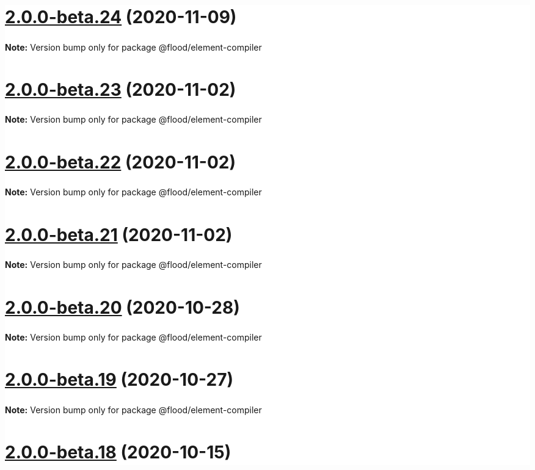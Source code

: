 



# [2.0.0-beta.24](https://github.com/flood-io/element/compare/v2.0.0-beta.23...v2.0.0-beta.24) (2020-11-09)

**Note:** Version bump only for package @flood/element-compiler





# [2.0.0-beta.23](https://github.com/flood-io/element/compare/v2.0.0-beta.22...v2.0.0-beta.23) (2020-11-02)

**Note:** Version bump only for package @flood/element-compiler





# [2.0.0-beta.22](https://github.com/flood-io/element/compare/v2.0.0-beta.21...v2.0.0-beta.22) (2020-11-02)

**Note:** Version bump only for package @flood/element-compiler





# [2.0.0-beta.21](https://github.com/flood-io/element/compare/v2.0.0-beta.20...v2.0.0-beta.21) (2020-11-02)

**Note:** Version bump only for package @flood/element-compiler





# [2.0.0-beta.20](https://github.com/flood-io/element/compare/v2.0.0-beta.19...v2.0.0-beta.20) (2020-10-28)

**Note:** Version bump only for package @flood/element-compiler





# [2.0.0-beta.19](https://github.com/flood-io/element/compare/v2.0.0-beta.18...v2.0.0-beta.19) (2020-10-27)

**Note:** Version bump only for package @flood/element-compiler





# [2.0.0-beta.18](https://github.com/flood-io/element/compare/v2.0.0-beta.17...v2.0.0-beta.18) (2020-10-15)
